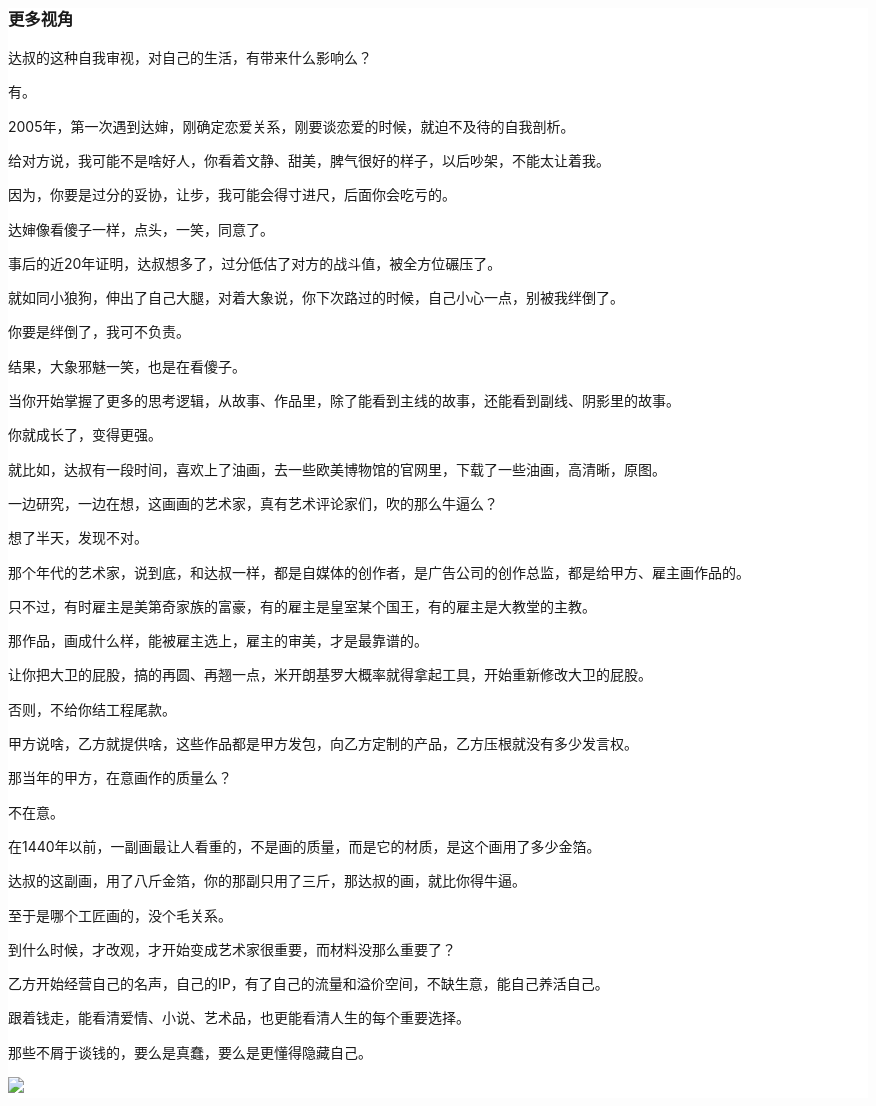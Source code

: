 ### 更多视角

达叔的这种自我审视，对自己的生活，有带来什么影响么？

有。

2005年，第一次遇到达婶，刚确定恋爱关系，刚要谈恋爱的时候，就迫不及待的自我剖析。  

给对方说，我可能不是啥好人，你看着文静、甜美，脾气很好的样子，以后吵架，不能太让着我。  

因为，你要是过分的妥协，让步，我可能会得寸进尺，后面你会吃亏的。

达婶像看傻子一样，点头，一笑，同意了。  

事后的近20年证明，达叔想多了，过分低估了对方的战斗值，被全方位碾压了。

就如同小狼狗，伸出了自己大腿，对着大象说，你下次路过的时候，自己小心一点，别被我绊倒了。  

你要是绊倒了，我可不负责。

结果，大象邪魅一笑，也是在看傻子。

当你开始掌握了更多的思考逻辑，从故事、作品里，除了能看到主线的故事，还能看到副线、阴影里的故事。

你就成长了，变得更强。

就比如，达叔有一段时间，喜欢上了油画，去一些欧美博物馆的官网里，下载了一些油画，高清晰，原图。  

一边研究，一边在想，这画画的艺术家，真有艺术评论家们，吹的那么牛逼么？  

想了半天，发现不对。  

那个年代的艺术家，说到底，和达叔一样，都是自媒体的创作者，是广告公司的创作总监，都是给甲方、雇主画作品的。  

只不过，有时雇主是美第奇家族的富豪，有的雇主是皇室某个国王，有的雇主是大教堂的主教。  

那作品，画成什么样，能被雇主选上，雇主的审美，才是最靠谱的。

让你把大卫的屁股，搞的再圆、再翘一点，米开朗基罗大概率就得拿起工具，开始重新修改大卫的屁股。

否则，不给你结工程尾款。  

甲方说啥，乙方就提供啥，这些作品都是甲方发包，向乙方定制的产品，乙方压根就没有多少发言权。  

那当年的甲方，在意画作的质量么？

不在意。

在1440年以前，一副画最让人看重的，不是画的质量，而是它的材质，是这个画用了多少金箔。

达叔的这副画，用了八斤金箔，你的那副只用了三斤，那达叔的画，就比你得牛逼。  

至于是哪个工匠画的，没个毛关系。  

到什么时候，才改观，才开始变成艺术家很重要，而材料没那么重要了？  

乙方开始经营自己的名声，自己的IP，有了自己的流量和溢价空间，不缺生意，能自己养活自己。

跟着钱走，能看清爱情、小说、艺术品，也更能看清人生的每个重要选择。

那些不屑于谈钱的，要么是真蠢，要么是更懂得隐藏自己。

![](https://mmbiz.qpic.cn/mmbiz_jpg/7jriahnMs10KO1ZP3gwLiaxcoLYAsmezicleNqGnXRhTsAicHXAYMrnhbtXl2sem2EibBxXDx2T8DY7CDreCYGBGr5w/640?wx_fmt=jpeg)
